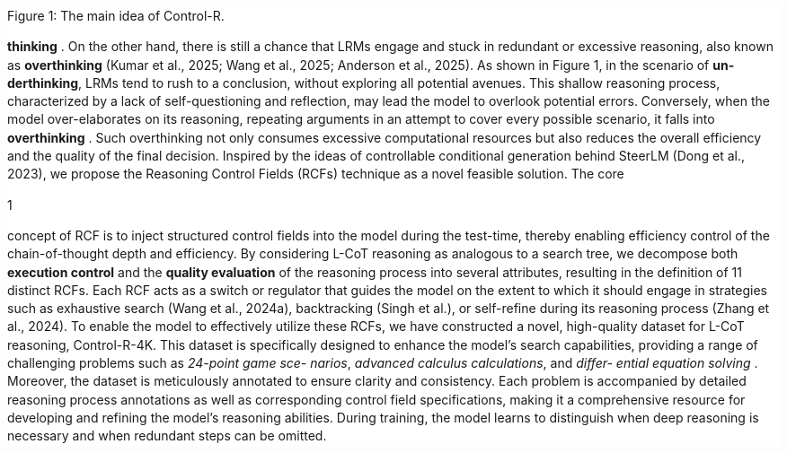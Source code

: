 









Figure 1: The main idea of Control-R.

**thinking** . On the other hand, there is still a chance
that LRMs engage and stuck in redundant or excessive reasoning, also known as **overthinking** (Kumar et al., 2025; Wang et al., 2025; Anderson et al.,
2025).
As shown in Figure 1, in the scenario of **un-**
**derthinking**, LRMs tend to rush to a conclusion,
without exploring all potential avenues. This shallow reasoning process, characterized by a lack of
self-questioning and reflection, may lead the model
to overlook potential errors. Conversely, when the
model over-elaborates on its reasoning, repeating
arguments in an attempt to cover every possible scenario, it falls into **overthinking** . Such overthinking not only consumes excessive computational
resources but also reduces the overall efficiency
and the quality of the final decision.
Inspired by the ideas of controllable conditional
generation behind SteerLM (Dong et al., 2023),
we propose the Reasoning Control Fields (RCFs)
technique as a novel feasible solution. The core


1

concept of RCF is to inject structured control fields
into the model during the test-time, thereby enabling efficiency control of the chain-of-thought
depth and efficiency. By considering L-CoT reasoning as analogous to a search tree, we decompose
both **execution control** and the **quality evaluation**
of the reasoning process into several attributes, resulting in the definition of 11 distinct RCFs. Each
RCF acts as a switch or regulator that guides the
model on the extent to which it should engage in
strategies such as exhaustive search (Wang et al.,
2024a), backtracking (Singh et al.), or self-refine
during its reasoning process (Zhang et al., 2024).
To enable the model to effectively utilize these
RCFs, we have constructed a novel, high-quality
dataset for L-CoT reasoning, Control-R-4K. This
dataset is specifically designed to enhance the
model’s search capabilities, providing a range of
challenging problems such as _24-point game sce-_
_narios_, _advanced calculus calculations_, and _differ-_
_ential equation solving_ . Moreover, the dataset is
meticulously annotated to ensure clarity and consistency. Each problem is accompanied by detailed
reasoning process annotations as well as corresponding control field specifications, making it a
comprehensive resource for developing and refining the model’s reasoning abilities. During training,
the model learns to distinguish when deep reasoning is necessary and when redundant steps can be
omitted.
